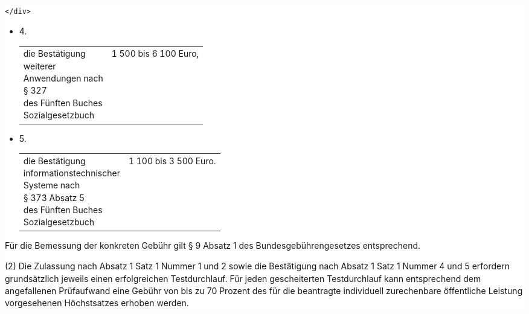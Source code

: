     </div>

  - 4\.
    
    <div style="">
    
    <table>
    <tbody>
    <tr class="odd">
    <td style="text-align: left;">die Bestätigung<br />
    weiterer<br />
    Anwendungen nach<br />
    § 327<br />
    des Fünften Buches<br />
    Sozialgesetzbuch</td>
    <td style="text-align: right;">1 500 bis 6 100 Euro,</td>
    </tr>
    </tbody>
    </table>
    
    </div>

  - 5\.
    
    <div style="">
    
    <table>
    <tbody>
    <tr class="odd">
    <td style="text-align: left;">die Bestätigung<br />
    informationstechnischer<br />
    Systeme nach<br />
    § 373 Absatz 5<br />
    des Fünften Buches<br />
    Sozialgesetzbuch</td>
    <td style="text-align: right;">1 100 bis 3 500 Euro.</td>
    </tr>
    </tbody>
    </table>
    
    </div>

Für die Bemessung der konkreten Gebühr gilt § 9 Absatz 1 des
Bundesgebührengesetzes entsprechend.

</div>

<div class="jurAbsatz">

(2) Die Zulassung nach Absatz 1 Satz 1 Nummer 1 und 2 sowie die
Bestätigung nach Absatz 1 Satz 1 Nummer 4 und 5 erfordern grundsätzlich
jeweils einen erfolgreichen Testdurchlauf. Für jeden gescheiterten
Testdurchlauf kann entsprechend dem angefallenen Prüfaufwand eine Gebühr
von bis zu 70 Prozent des für die beantragte individuell zurechenbare
öffentliche Leistung vorgesehenen Höchstsatzes erhoben werden.

</div>
